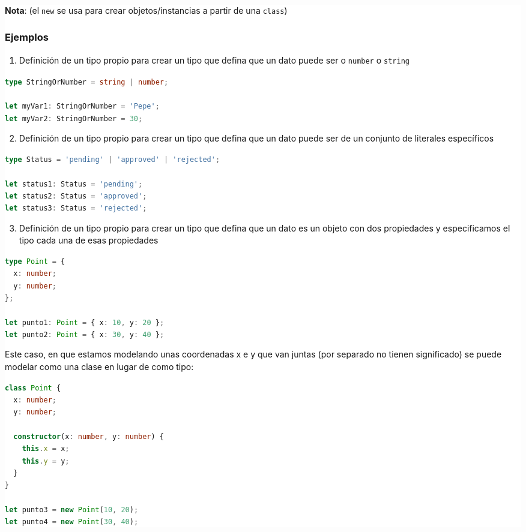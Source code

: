 **Nota**: (el `new` se usa para crear objetos/instancias a partir de una `class`)

### Ejemplos

1. Definición de un tipo propio para crear un tipo que defina que un dato puede ser o `number` o `string`

```typescript
type StringOrNumber = string | number;

let myVar1: StringOrNumber = 'Pepe';
let myVar2: StringOrNumber = 30;
```

2. Definición de un tipo propio para crear un tipo que defina que un dato puede ser de un conjunto de literales específicos

```typescript
type Status = 'pending' | 'approved' | 'rejected';

let status1: Status = 'pending';
let status2: Status = 'approved';
let status3: Status = 'rejected';
```

3. Definición de un tipo propio para crear un tipo que defina que un dato es un objeto con dos propiedades y especificamos el tipo cada una de esas propiedades

```typescript
type Point = {
  x: number;
  y: number;
};

let punto1: Point = { x: 10, y: 20 };
let punto2: Point = { x: 30, y: 40 };
```

Este caso, en que estamos modelando unas coordenadas x e y que van juntas (por separado no tienen significado) se puede modelar como una clase en lugar de como tipo:

```typescript
class Point {
  x: number;
  y: number;

  constructor(x: number, y: number) {
    this.x = x;
    this.y = y;
  }
}

let punto3 = new Point(10, 20);
let punto4 = new Point(30, 40);
```
